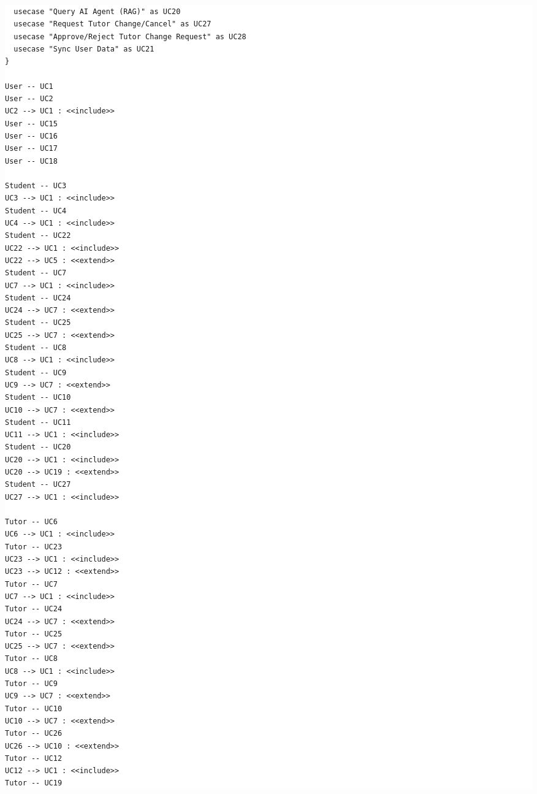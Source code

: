 ```plantuml
  usecase "Query AI Agent (RAG)" as UC20
  usecase "Request Tutor Change/Cancel" as UC27
  usecase "Approve/Reject Tutor Change Request" as UC28
  usecase "Sync User Data" as UC21
}

User -- UC1
User -- UC2
UC2 --> UC1 : <<include>>
User -- UC15
User -- UC16
User -- UC17
User -- UC18

Student -- UC3
UC3 --> UC1 : <<include>>
Student -- UC4
UC4 --> UC1 : <<include>>
Student -- UC22
UC22 --> UC1 : <<include>>
UC22 --> UC5 : <<extend>>
Student -- UC7
UC7 --> UC1 : <<include>>
Student -- UC24
UC24 --> UC7 : <<extend>>
Student -- UC25
UC25 --> UC7 : <<extend>>
Student -- UC8
UC8 --> UC1 : <<include>>
Student -- UC9
UC9 --> UC7 : <<extend>>
Student -- UC10
UC10 --> UC7 : <<extend>>
Student -- UC11
UC11 --> UC1 : <<include>>
Student -- UC20
UC20 --> UC1 : <<include>>
UC20 --> UC19 : <<extend>>
Student -- UC27
UC27 --> UC1 : <<include>>

Tutor -- UC6
UC6 --> UC1 : <<include>>
Tutor -- UC23
UC23 --> UC1 : <<include>>
UC23 --> UC12 : <<extend>>
Tutor -- UC7
UC7 --> UC1 : <<include>>
Tutor -- UC24
UC24 --> UC7 : <<extend>>
Tutor -- UC25
UC25 --> UC7 : <<extend>>
Tutor -- UC8
UC8 --> UC1 : <<include>>
Tutor -- UC9
UC9 --> UC7 : <<extend>>
Tutor -- UC10
UC10 --> UC7 : <<extend>>
Tutor -- UC26
UC26 --> UC10 : <<extend>>
Tutor -- UC12
UC12 --> UC1 : <<include>>
Tutor -- UC19
```